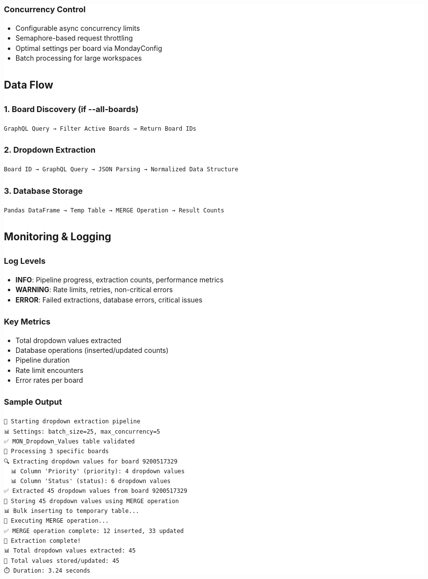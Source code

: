 ### Concurrency Control
- Configurable async concurrency limits
- Semaphore-based request throttling
- Optimal settings per board via MondayConfig
- Batch processing for large workspaces

## Data Flow

### 1. Board Discovery (if --all-boards)
```
GraphQL Query → Filter Active Boards → Return Board IDs
```

### 2. Dropdown Extraction
```
Board ID → GraphQL Query → JSON Parsing → Normalized Data Structure
```

### 3. Database Storage
```
Pandas DataFrame → Temp Table → MERGE Operation → Result Counts
```

## Monitoring & Logging

### Log Levels
- **INFO**: Pipeline progress, extraction counts, performance metrics
- **WARNING**: Rate limits, retries, non-critical errors
- **ERROR**: Failed extractions, database errors, critical issues

### Key Metrics
- Total dropdown values extracted
- Database operations (inserted/updated counts)
- Pipeline duration
- Rate limit encounters
- Error rates per board

### Sample Output
```
🚀 Starting dropdown extraction pipeline
📊 Settings: batch_size=25, max_concurrency=5
✅ MON_Dropdown_Values table validated
🎯 Processing 3 specific boards
🔍 Extracting dropdown values for board 9200517329
  📊 Column 'Priority' (priority): 4 dropdown values
  📊 Column 'Status' (status): 6 dropdown values
✅ Extracted 45 dropdown values from board 9200517329
💾 Storing 45 dropdown values using MERGE operation
📊 Bulk inserting to temporary table...
🔄 Executing MERGE operation...
✅ MERGE operation complete: 12 inserted, 33 updated
🎉 Extraction complete!
📊 Total dropdown values extracted: 45
💾 Total values stored/updated: 45
⏱️ Duration: 3.24 seconds
```
